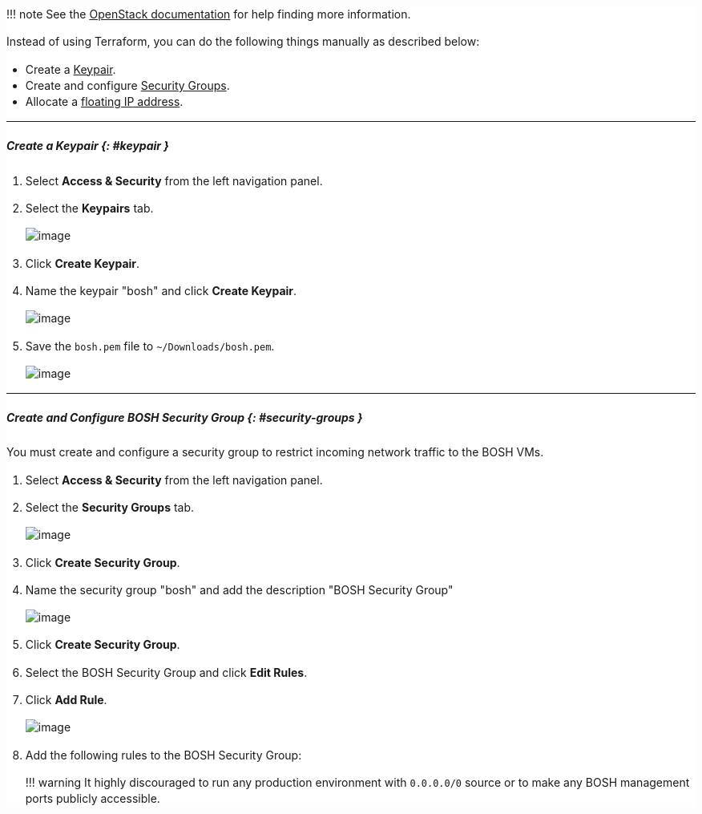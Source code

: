 !!! note
    See the [OpenStack documentation](http://docs.openstack.org/) for help finding more information.

Instead of using Terraform, you can do the following things manually as described below:

* Create a [Keypair](#keypair).
* Create and configure [Security Groups](#security-groups).
* Allocate a [floating IP address](#floating-ip).

---
##### Create a Keypair {: #keypair }

1. Select **Access & Security** from the left navigation panel.

1. Select the **Keypairs** tab.

    ![image](images/micro-openstack/keypair.png)

1. Click **Create Keypair**.

1. Name the keypair "bosh" and click **Create Keypair**.

    ![image](images/micro-openstack/create-keypair.png)

1. Save the `bosh.pem` file to `~/Downloads/bosh.pem`.

    ![image](images/micro-openstack/save-keypair.png)

---
##### Create and Configure BOSH Security Group {: #security-groups }

You must create and configure a security group to restrict incoming network traffic to the BOSH VMs.

1. Select **Access & Security** from the left navigation panel.

1. Select the **Security Groups** tab.

    ![image](images/micro-openstack/security-groups.png)

1. Click **Create Security Group**.

1. Name the security group "bosh" and add the description "BOSH Security Group"

    ![image](images/micro-openstack/create-bosh-sg.png)

1. Click **Create Security Group**.

1. Select the BOSH Security Group and click **Edit Rules**.

1. Click **Add Rule**.

    ![image](images/micro-openstack/edit-bosh-sg.png)

1. Add the following rules to the BOSH Security Group:

    !!! warning
        It highly discouraged to run any production environment with `0.0.0.0/0` source or to make any BOSH management ports publicly accessible.
